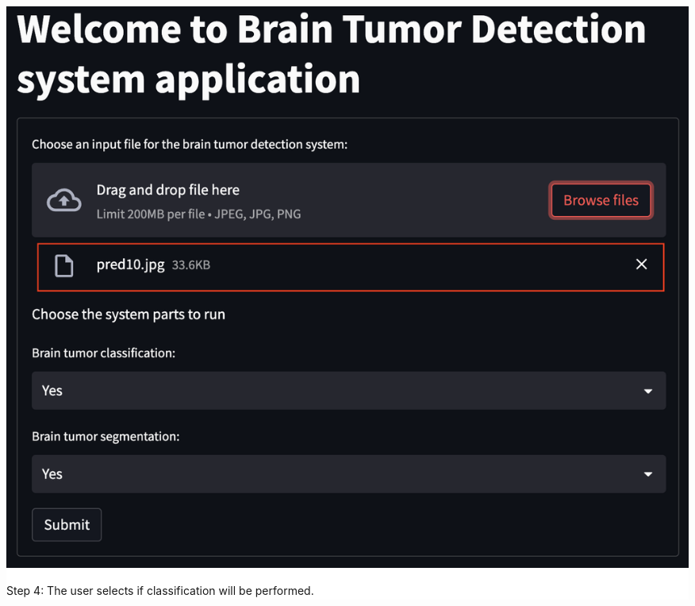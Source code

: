 ![App-Step-3](Images/UI_app/img3.png)

Step 4: The user selects if classification will be performed.